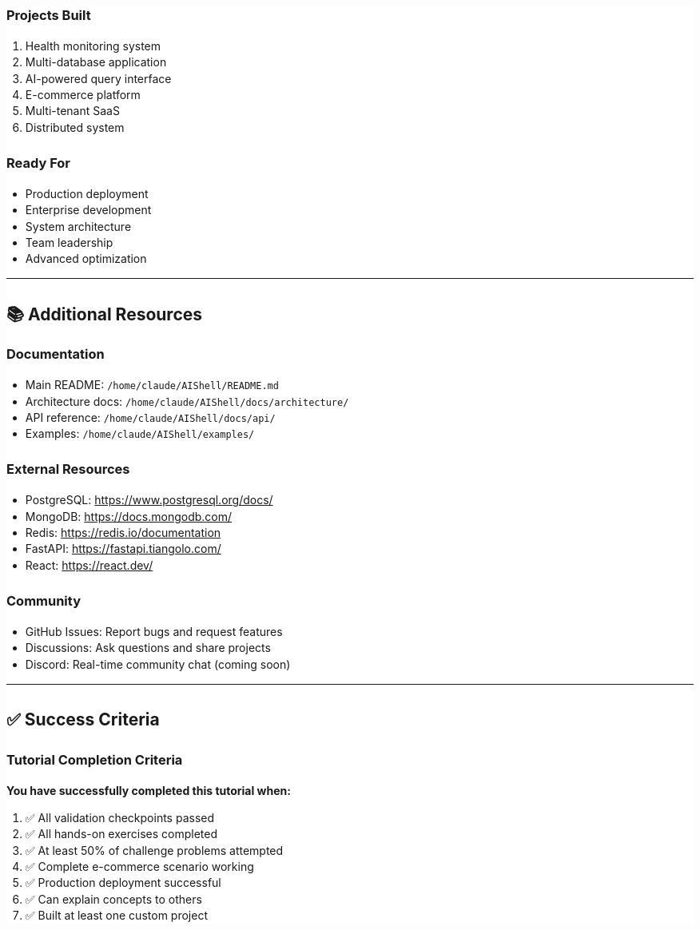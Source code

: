 ### Projects Built
1. Health monitoring system
2. Multi-database application
3. AI-powered query interface
4. E-commerce platform
5. Multi-tenant SaaS
6. Distributed system

### Ready For
- Production deployment
- Enterprise development
- System architecture
- Team leadership
- Advanced optimization

---

## 📚 Additional Resources

### Documentation
- Main README: `/home/claude/AIShell/README.md`
- Architecture docs: `/home/claude/AIShell/docs/architecture/`
- API reference: `/home/claude/AIShell/docs/api/`
- Examples: `/home/claude/AIShell/examples/`

### External Resources
- PostgreSQL: https://www.postgresql.org/docs/
- MongoDB: https://docs.mongodb.com/
- Redis: https://redis.io/documentation
- FastAPI: https://fastapi.tiangolo.com/
- React: https://react.dev/

### Community
- GitHub Issues: Report bugs and request features
- Discussions: Ask questions and share projects
- Discord: Real-time community chat (coming soon)

---

## ✅ Success Criteria

### Tutorial Completion Criteria

**You have successfully completed this tutorial when:**

1. ✅ All validation checkpoints passed
2. ✅ All hands-on exercises completed
3. ✅ At least 50% of challenge problems attempted
4. ✅ Complete e-commerce scenario working
5. ✅ Production deployment successful
6. ✅ Can explain concepts to others
7. ✅ Built at least one custom project

